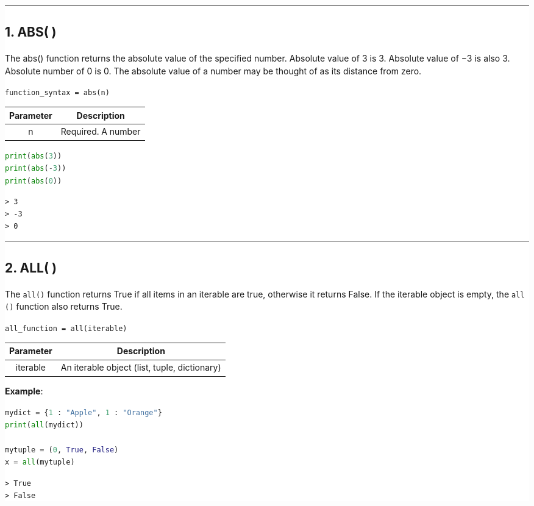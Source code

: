 
---


## 1. ABS( )

The abs() function returns the absolute value of the specified number.
Absolute value of 3 is 3.
Absolute value of −3 is also 3.
Absolute number of 0 is 0.
The absolute value of a number may be thought of as its distance from zero.

`function_syntax = abs(n)`

| Parameter |     Description    |
|:---------:|:------------------:|
| n         | Required. A number |

```python
print(abs(3))
print(abs(-3))
print(abs(0))
```
```
> 3
> -3
> 0
```


---


## 2. ALL( )

The `all()` function returns True if all items in an iterable are true, otherwise it returns False.
If the iterable object is empty, the `all()` function also returns True.

`all_function = all(iterable)`

| Parameter |                  Description                 |
|:---------:|----------------------------------------------|
| iterable  | An iterable object (list, tuple, dictionary) |

**Example**:
```python
mydict = {1 : "Apple", 1 : "Orange"}
print(all(mydict))

mytuple = (0, True, False)
x = all(mytuple)
```
```
> True
> False
```
